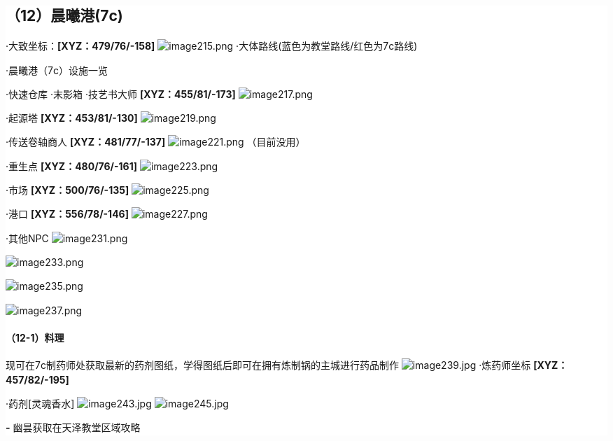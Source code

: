 ## **（12）晨曦港(7c)**
·大致坐标：**[XYZ：479/76/-158]**
![image215.png](https://free.picui.cn/free/2025/07/17/6878cf2ff2d3f.png)
·大体路线(蓝色为教堂路线/红色为7c路线)

·晨曦港（7c）设施一览

·快速仓库
·末影箱
·技艺书大师 **[XYZ：455/81/-173]**
![image217.png](https://free.picui.cn/free/2025/07/17/6878cf2fe9d44.png)

·起源塔 **[XYZ：453/81/-130]**
![image219.png](https://free.picui.cn/free/2025/07/17/6878cf300802b.png)

·传送卷轴商人 **[XYZ：481/77/-137]**
![image221.png](https://free.picui.cn/free/2025/07/17/6878cf304d615.png)
（目前没用）

·重生点  **[XYZ：480/76/-161]**
![image223.png](https://free.picui.cn/free/2025/07/17/6878d0e9a8290.png)

·市场 **[XYZ：500/76/-135]**
![image225.png](https://free.picui.cn/free/2025/07/17/6878d0ea33015.png)

·港口 **[XYZ：556/78/-146]**
![image227.png](https://free.picui.cn/free/2025/07/17/6878d0e9b02fa.png)

·其他NPC
![image231.png](https://free.picui.cn/free/2025/07/17/6878d0e979920.png)

![image233.png](https://free.picui.cn/free/2025/07/17/6878d16ae3dc7.png)

![image235.png](https://free.picui.cn/free/2025/07/17/6878d16aab885.png)

![image237.png](https://free.picui.cn/free/2025/07/17/6878d16adf834.png)

#### **（12-1）料理**
现可在7c制药师处获取最新的药剂图纸，学得图纸后即可在拥有炼制锅的主城进行药品制作
![image239.jpg](https://free.picui.cn/free/2025/07/17/6878d16acbbd7.jpg)
·炼药师坐标 **[XYZ：457/82/-195]**


·药剂[灵魂香水]
![image243.jpg](https://free.picui.cn/free/2025/07/17/6878d23ba6188.jpg)
![image245.jpg](https://free.picui.cn/free/2025/07/17/6878d23b60167.jpg)

**-** 幽昙获取在天泽教堂区域攻略
